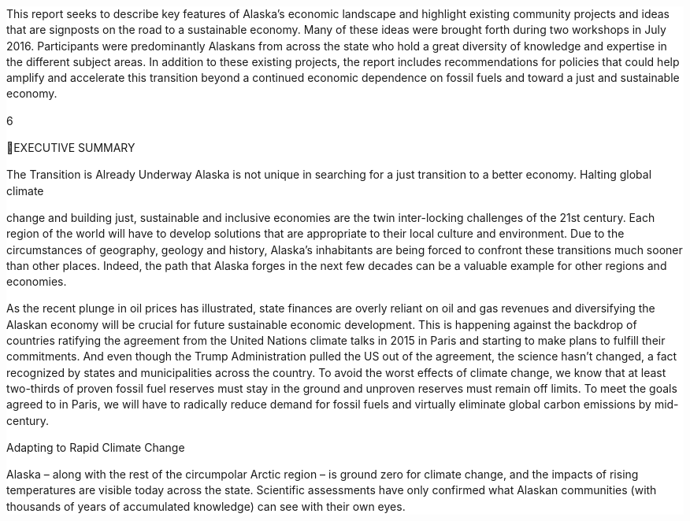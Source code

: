 This report seeks to describe key features of Alaska’s economic
landscape and highlight existing community projects and ideas
that are signposts on the road to a sustainable economy. Many
of these ideas were brought forth during two workshops in July
2016. Participants were predominantly Alaskans from across the
state who hold a great diversity of knowledge and expertise in
the different subject areas. In addition to these existing projects,
the  report  includes  recommendations  for  policies  that  could
help amplify and accelerate this transition beyond a continued
economic  dependence  on  fossil  fuels  and  toward  a  just  and
sustainable economy.

6

EXECUTIVE SUMMARY

The Transition is Already Underway
Alaska is not unique in searching for a just transition to a better economy. Halting global climate

change  and  building  just,  sustainable  and  inclusive  economies  are  the  twin  inter-locking
challenges  of  the  21st  century.  Each  region  of  the  world  will  have  to  develop  solutions  that  are  appropriate
to their local culture and environment. Due to the circumstances of geography, geology and history, Alaska’s
inhabitants are being forced to confront these transitions much sooner than other places. Indeed, the path that
Alaska forges in the next few decades can be a valuable example for other regions and economies.

As  the  recent  plunge  in  oil  prices  has  illustrated,  state  finances  are  overly  reliant  on  oil  and  gas  revenues
and  diversifying  the  Alaskan  economy  will  be  crucial  for  future  sustainable  economic  development.  This  is
happening against the backdrop of countries ratifying the agreement from the United Nations climate talks in
2015 in Paris and starting to make plans to fulfill their commitments. And even though the Trump Administration
pulled the US out of the agreement, the science hasn’t changed, a fact recognized by states and municipalities
across the country. To avoid the worst effects of climate change, we know that at least two-thirds of proven
fossil fuel reserves must stay in the ground and unproven reserves must remain off limits. To meet the goals
agreed to in Paris, we will have to radically reduce demand for fossil fuels and virtually eliminate global carbon
emissions by mid-century.

Adapting to Rapid Climate Change

Alaska – along with the rest of the circumpolar Arctic
region  –  is  ground  zero  for  climate  change,  and  the
impacts of rising temperatures are visible today across
the state. Scientific assessments have only confirmed
what Alaskan communities (with thousands of years
of  accumulated  knowledge)  can  see  with  their  own
eyes.
